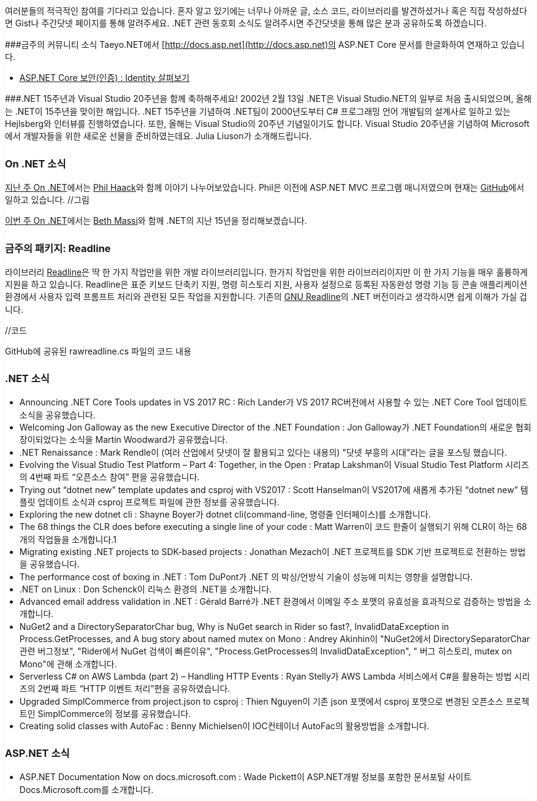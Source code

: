 여러분들의 적극적인 참여를 기다리고 있습니다. 혼자 알고 있기에는 너무나 아까운 글, 소스 코드, 라이브러리를 발견하셨거나 혹은 직접 작성하셨다면 Gist나 주간닷넷 페이지를 통해 알려주세요. .NET 관련 동호회 소식도 알려주시면 주간닷넷을 통해 많은 분과 공유하도록 하겠습니다.

###금주의 커뮤니티 소식
Taeyo.NET에서 [http://docs.asp.net](http://docs.asp.net)의 ASP.NET Core 문서를 한글화하여 연재하고 있습니다.
 * [ASP.NET Core 보안(인증) : Identity 살펴보기](http://taeyo.net/Columns/View.aspx?SEQ=588&PSEQ=39)

###.NET 15주년과 Visual Studio 20주년을 함께 축하해주세요!
2002년 2월 13일 .NET은 Visual Studio.NET의 일부로 처음 출시되었으며, 올해는 .NET이 15주년을 맞이한 해입니다.
.NET 15주년을 기념하여 .NET팀이 2000년도부터 C# 프로그래밍 언어 개발팀의 설계사로 일하고 있는 Hejlsberg와 인터뷰를 진행하였습니다.
또한, 올해는 Visual Studio의 20주년 기념일이기도 합니다. Visual Studio 20주년을 기념하여 Microsoft에서 개발자들을 위한 새로운 선물을 준비하였는데요. Julia Liuson가 소개해드립니다.

### On .NET 소식
[지난 주 On .NET](https://channel9.msdn.com/Shows/On-NET/Phil-Haack-GitHub)에서는 [Phil Haack](https://twitter.com/haacked)와 함께 이야기 나누어보았습니다. Phil은 이전에 ASP.NET MVC 프로그램 매니저였으며 현재는 [GitHub](https://github.com/)에서 일하고 있습니다.
//그림

[이번 주 On .NET](https://channel9.msdn.com/Shows/On-NET)에서는 [Beth Massi](https://twitter.com/BethMassi)와 함께 .NET의 지난 15년을 정리해보겠습니다.

### 금주의 패키지: Readline
라이브러리 [Readline](https://github.com/tsolarin/readline)은 딱 한 가지 작업만을 위한 개발 라이브러리입니다.
한가지 작업만을 위한 라이브러리이지만 이 한 가지 기능을 매우 훌륭하게 지원을 하고 있습니다.
Readline은 표준 키보드 단축키 지원, 명령 히스토리 지원, 사용자 설정으로 등록된 자동완성 명령 기능 등 콘솔 애플리케이션 환경에서 사용자 입력 프롬프트 처리와 관련된 모든 작업을 지원합니다.
기존의 [GNU Readline](https://en.wikipedia.org/wiki/GNU_Readline)의 .NET 버전이라고 생각하시면 쉽게 이해가 가실 겁니다.

//코드

GitHub에 공유된 rawreadline.cs 파일의 코드 내용

### .NET 소식
* Announcing .NET Core Tools updates in VS 2017 RC : Rich Lander가 VS 2017 RC버전에서 사용할 수 있는 .NET Core Tool 업데이트 소식을 공유했습니다.
* Welcoming Jon Galloway as the new Executive Director of the .NET Foundation : Jon Galloway가 .NET Foundation의 새로운 협회장이되었다는 소식을 Martin Woodward가 공유했습니다.
* .NET Renaissance : Mark Rendle이 (여러 산업에서 닷넷이 잘 활용되고 있다는 내용의) "닷넷 부흥의 시대"라는 글을 포스팅 했습니다.
* Evolving the Visual Studio Test Platform – Part 4: Together, in the Open : Pratap Lakshman이 Visual Studio Test Platform 시리즈의 4번째 파트 “오픈소스 참여” 편을 공유했습니다.
* Trying out “dotnet new” template updates and csproj with VS2017 : Scott Hanselman이 VS2017에 새롭게 추가된 “dotnet new” 템플릿 업데이트 소식과 csproj 프로젝트 파일에 관한 정보를 공유했습니다.
* Exploring the new dotnet cli : Shayne Boyer가 dotnet cli(command-line, 명령줄 인터페이스)를 소개합니다.
* The 68 things the CLR does before executing a single line of your code : Matt Warren이 코드 한줄이 실행되기 위해 CLR이 하는 68개의 작업들을 소개합니다.1
* Migrating existing .NET projects to SDK-based projects : Jonathan Mezach이 .NET 프로젝트를 SDK 기반 프로젝트로 전환하는 방법을 공유했습니다.
* The performance cost of boxing in .NET : Tom DuPont가 .NET 의 박싱/언방식 기술이 성능에 미치는 영향을 설명합니다.
* .NET on Linux : Don Schenck이 리눅스 환경의 .NET을 소개합니다.
* Advanced email address validation in .NET : Gérald Barré가 .NET 환경에서 이메일 주소 포맷의 유효성을 효과적으로 검증하는 방법을 소개합니다.
* NuGet2 and a DirectorySeparatorChar bug, Why is NuGet search in Rider so fast?, InvalidDataException in Process.GetProcesses, and A bug story about named mutex on Mono : Andrey Akinhin이 "NuGet2에서 DirectorySeparatorChar 관련 버그정보", "Rider에서 NuGet 검색이 빠른이유", "Process.GetProcesses의 InvalidDataException", " 버그 히스토리, mutex on Mono"에 관해 소개합니다.
* Serverless C# on AWS Lambda (part 2) – Handling HTTP Events : Ryan Stelly가 AWS Lambda 서비스에서 C#을 활용하는 방법 시리즈의 2번째 파트 “HTTP 이벤트 처리”편을 공유하였습니다. 
* Upgraded SimplCommerce from project.json to csproj : Thien Nguyen이 기존 json 포맷에서 csproj 포맷으로 변경된 오픈소스 프로젝트인 SimplCommerce의 정보를 공유했습니다.
* Creating solid classes with AutoFac : Benny Michielsen이 IOC컨테이너 AutoFac의 활용방법을 소개합니다.
### ASP.NET 소식
* ASP.NET Documentation Now on docs.microsoft.com : Wade Pickett이 ASP.NET개발 정보를 포함한 문서포털 사이트 Docs.Microsoft.com를 소개합니다.